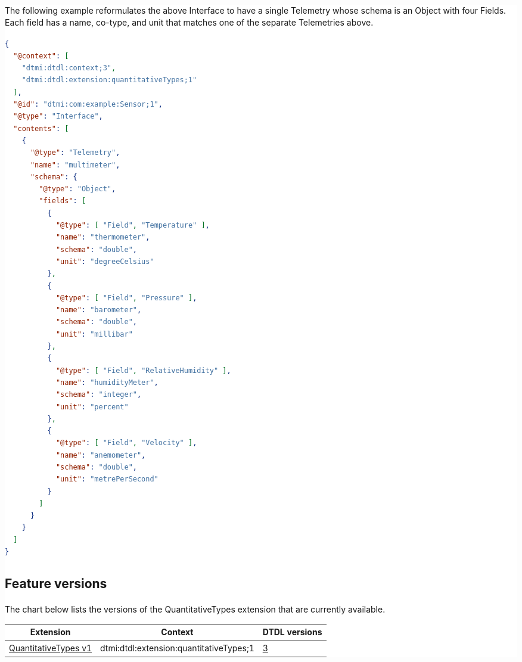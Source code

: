 The following example reformulates the above Interface to have a single Telemetry whose schema is an Object with four Fields.
Each field has a name, co-type, and unit that matches one of the separate Telemetries above.

```json
{
  "@context": [
    "dtmi:dtdl:context;3",
    "dtmi:dtdl:extension:quantitativeTypes;1"
  ],
  "@id": "dtmi:com:example:Sensor;1",
  "@type": "Interface",
  "contents": [
    {
      "@type": "Telemetry",
      "name": "multimeter",
      "schema": {
        "@type": "Object",
        "fields": [
          {
            "@type": [ "Field", "Temperature" ],
            "name": "thermometer",
            "schema": "double",
            "unit": "degreeCelsius"
          },
          {
            "@type": [ "Field", "Pressure" ],
            "name": "barometer",
            "schema": "double",
            "unit": "millibar"
          },
          {
            "@type": [ "Field", "RelativeHumidity" ],
            "name": "humidityMeter",
            "schema": "integer",
            "unit": "percent"
          },
          {
            "@type": [ "Field", "Velocity" ],
            "name": "anemometer",
            "schema": "double",
            "unit": "metrePerSecond"
          }
        ]
      }
    }
  ]
}
```

## Feature versions

The chart below lists the versions of the QuantitativeTypes extension that are currently available.

| Extension | Context | DTDL versions |
| --- | --- | --- |
| [QuantitativeTypes v1](./DTDL.quantitativeTypes.v1.md) | dtmi:dtdl:extension:quantitativeTypes;1 | [3](./DTDL.v3.md) |

